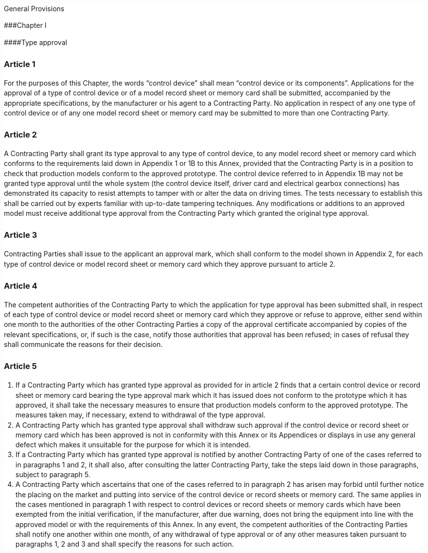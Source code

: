 General Provisions  

###Chapter I 

####Type approval

### Article  1  

For the purposes of this Chapter, the words “control device” shall mean “control device or its components”. Applications for the approval of a type of control device or of a model record sheet or memory card shall be submitted, accompanied by the appropriate specifications, by the manufacturer or his agent to a Contracting Party. No application in respect of any one type of control device or of any one model record sheet or memory card may be submitted to more than one Contracting Party.

### Article  2  

A Contracting Party shall grant its type approval to any type of control device, to any model record sheet or memory card which conforms to the requirements laid down in Appendix 1 or 1B to this Annex, provided that the Contracting Party is in a position to check that production models conform to the approved prototype. The control device referred to in Appendix 1B may not be granted type approval until the whole system (the control device itself, driver card and electrical gearbox connections) has demonstrated its capacity to resist attempts to tamper with or alter the data on driving times. The tests necessary to establish this shall be carried out by experts familiar with up-to-date tampering techniques. Any modifications or additions to an approved model must receive additional type approval from the Contracting Party which granted the original type approval.

### Article  3  

Contracting Parties shall issue to the applicant an approval mark, which shall conform to the model shown in Appendix 2, for each type of control device or model record sheet or memory card which they approve pursuant to article 2.

### Article  4  

The competent authorities of the Contracting Party to which the application for type approval has been submitted shall, in respect of each type of control device or model record sheet or memory card which they approve or refuse to approve, either send within one month to the authorities of the other Contracting Parties a copy of the approval certificate accompanied by copies of the relevant specifications, or, if such is the case, notify those authorities that approval has been refused; in cases of refusal they shall communicate the reasons for their decision.

### Article  5  

1.  If a Contracting Party which has granted type approval as provided for in article 2 finds that a certain control device or record sheet or memory card bearing the type approval mark which it has issued does not conform to the prototype which it has approved, it shall take the necessary measures to ensure that production models conform to the approved prototype. The measures taken may, if necessary, extend to withdrawal of the type approval.   
2.  A Contracting Party which has granted type approval shall withdraw such approval if the control device or record sheet or memory card which has been approved is not in conformity with this Annex or its Appendices or displays in use any general defect which makes it unsuitable for the purpose for which it is intended.   
3.  If a Contracting Party which has granted type approval is notified by another Contracting Party of one of the cases referred to in paragraphs 1 and 2, it shall also, after consulting the latter Contracting Party, take the steps laid down in those paragraphs, subject to paragraph 5.   
4.  A Contracting Party which ascertains that one of the cases referred to in paragraph 2 has arisen may forbid until further notice the placing on the market and putting into service of the control device or record sheets or memory card. The same applies in the cases mentioned in paragraph 1 with respect to control devices or record sheets or memory cards which have been exempted from the initial verification, if the manufacturer, after due warning, does not bring the equipment into line with the approved model or with the requirements of this Annex. In any event, the competent authorities of the Contracting Parties shall notify one another within one month, of any withdrawal of type approval or of any other measures taken pursuant to paragraphs 1, 2 and 3 and shall specify the reasons for such action.  